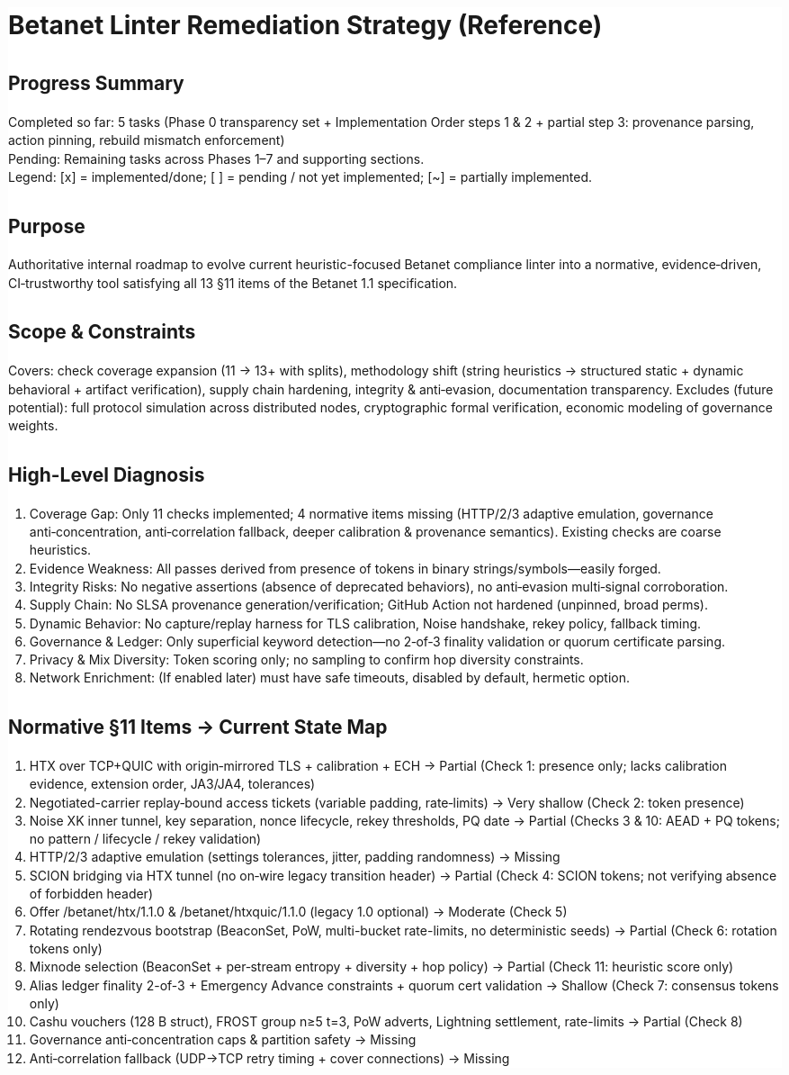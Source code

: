 Betanet Linter Remediation Strategy (Reference)
=============================================

Progress Summary
----------------
Completed so far: 5 tasks (Phase 0 transparency set + Implementation Order steps 1 & 2 + partial step 3: provenance parsing, action pinning, rebuild mismatch enforcement)  
Pending: Remaining tasks across Phases 1–7 and supporting sections.  
Legend: [x] = implemented/done; [ ] = pending / not yet implemented; [~] = partially implemented.

Purpose
-------
Authoritative internal roadmap to evolve current heuristic-focused Betanet compliance linter into a normative, evidence‑driven, CI‑trustworthy tool satisfying all 13 §11 items of the Betanet 1.1 specification.

Scope & Constraints
-------------------
Covers: check coverage expansion (11 → 13+ with splits), methodology shift (string heuristics → structured static + dynamic behavioral + artifact verification), supply chain hardening, integrity & anti‑evasion, documentation transparency.
Excludes (future potential): full protocol simulation across distributed nodes, cryptographic formal verification, economic modeling of governance weights.

High-Level Diagnosis
--------------------
1. Coverage Gap: Only 11 checks implemented; 4 normative items missing (HTTP/2/3 adaptive emulation, governance anti‑concentration, anti‑correlation fallback, deeper calibration & provenance semantics). Existing checks are coarse heuristics.
2. Evidence Weakness: All passes derived from presence of tokens in binary strings/symbols—easily forged.
3. Integrity Risks: No negative assertions (absence of deprecated behaviors), no anti‑evasion multi‑signal corroboration.
4. Supply Chain: No SLSA provenance generation/verification; GitHub Action not hardened (unpinned, broad perms).
5. Dynamic Behavior: No capture/replay harness for TLS calibration, Noise handshake, rekey policy, fallback timing.
6. Governance & Ledger: Only superficial keyword detection—no 2‑of‑3 finality validation or quorum certificate parsing.
7. Privacy & Mix Diversity: Token scoring only; no sampling to confirm hop diversity constraints.
8. Network Enrichment: (If enabled later) must have safe timeouts, disabled by default, hermetic option.

Normative §11 Items → Current State Map
--------------------------------------
1. HTX over TCP+QUIC with origin‑mirrored TLS + calibration + ECH → Partial (Check 1: presence only; lacks calibration evidence, extension order, JA3/JA4, tolerances)
2. Negotiated-carrier replay‑bound access tickets (variable padding, rate‑limits) → Very shallow (Check 2: token presence)
3. Noise XK inner tunnel, key separation, nonce lifecycle, rekey thresholds, PQ date → Partial (Checks 3 & 10: AEAD + PQ tokens; no pattern / lifecycle / rekey validation)
4. HTTP/2/3 adaptive emulation (settings tolerances, jitter, padding randomness) → Missing
5. SCION bridging via HTX tunnel (no on‑wire legacy transition header) → Partial (Check 4: SCION tokens; not verifying absence of forbidden header)
6. Offer /betanet/htx/1.1.0 & /betanet/htxquic/1.1.0 (legacy 1.0 optional) → Moderate (Check 5)
7. Rotating rendezvous bootstrap (BeaconSet, PoW, multi-bucket rate-limits, no deterministic seeds) → Partial (Check 6: rotation tokens only)
8. Mixnode selection (BeaconSet + per‑stream entropy + diversity + hop policy) → Partial (Check 11: heuristic score only)
9. Alias ledger finality 2-of-3 + Emergency Advance constraints + quorum cert validation → Shallow (Check 7: consensus tokens only)
10. Cashu vouchers (128 B struct), FROST group n≥5 t=3, PoW adverts, Lightning settlement, rate-limits → Partial (Check 8)
11. Governance anti‑concentration caps & partition safety → Missing
12. Anti‑correlation fallback (UDP→TCP retry timing + cover connections) → Missing